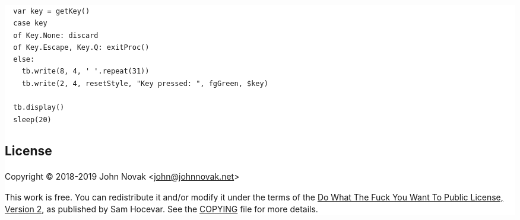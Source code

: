```nimrod
  var key = getKey()
  case key
  of Key.None: discard
  of Key.Escape, Key.Q: exitProc()
  else:
    tb.write(8, 4, ' '.repeat(31))
    tb.write(2, 4, resetStyle, "Key pressed: ", fgGreen, $key)

  tb.display()
  sleep(20)

```

## License

Copyright © 2018-2019 John Novak <<john@johnnovak.net>>

This work is free. You can redistribute it and/or modify it under the terms of
the [Do What The Fuck You Want To Public License, Version 2](http://www.wtfpl.net/), as published
by Sam Hocevar. See the [COPYING](./COPYING) file for more details.

